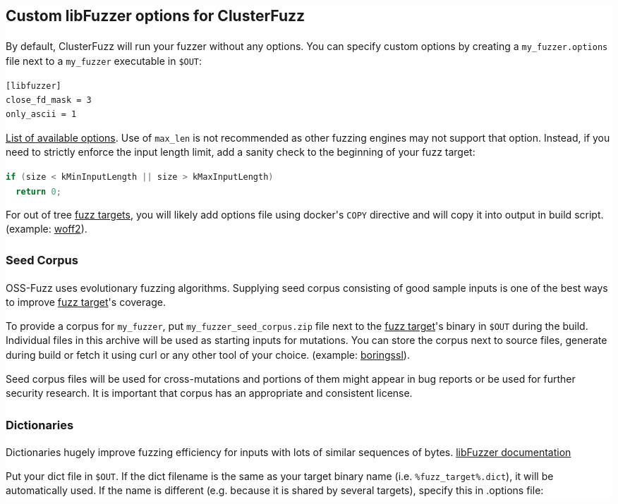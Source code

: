 
## Custom libFuzzer options for ClusterFuzz

By default, ClusterFuzz will run your fuzzer without any options. You can specify
custom options by creating a `my_fuzzer.options` file next to a `my_fuzzer` executable in `$OUT`:

```
[libfuzzer]
close_fd_mask = 3
only_ascii = 1
```

[List of available options](http://llvm.org/docs/LibFuzzer.html#options). Use of `max_len` is not recommended as other fuzzing engines may not support that option. Instead, if
you need to strictly enforce the input length limit, add a sanity check to the
beginning of your fuzz target:

```cpp
if (size < kMinInputLength || size > kMaxInputLength)
  return 0;
```

For out of tree [fuzz targets](glossary.md#fuzz-target), you will likely add options file using docker's
`COPY` directive and will copy it into output in build script.
(example: [woff2](https://github.com/google/oss-fuzz/blob/master/projects/woff2/convert_woff2ttf_fuzzer.options)).


### Seed Corpus

OSS-Fuzz uses evolutionary fuzzing algorithms. Supplying seed corpus consisting
of good sample inputs is one of the best ways to improve [fuzz target](glossary.md#fuzz-target)'s coverage.

To provide a corpus for `my_fuzzer`, put `my_fuzzer_seed_corpus.zip` file next
to the [fuzz target](glossary.md#fuzz-target)'s binary in `$OUT` during the build. Individual files in this
archive will be used as starting inputs for mutations. You can store the corpus
next to source files, generate during build or fetch it using curl or any other
tool of your choice.
(example: [boringssl](https://github.com/google/oss-fuzz/blob/master/projects/boringssl/build.sh#L41)).

Seed corpus files will be used for cross-mutations and portions of them might appear
in bug reports or be used for further security research. It is important that corpus
has an appropriate and consistent license.


### Dictionaries

Dictionaries hugely improve fuzzing efficiency for inputs with lots of similar
sequences of bytes. [libFuzzer documentation](http://libfuzzer.info#dictionaries)

Put your dict file in `$OUT`. If the dict filename is the same as your target
binary name (i.e. `%fuzz_target%.dict`), it will be automatically used. If the name is different
(e.g. because it is shared by several targets), specify this in .options file:
